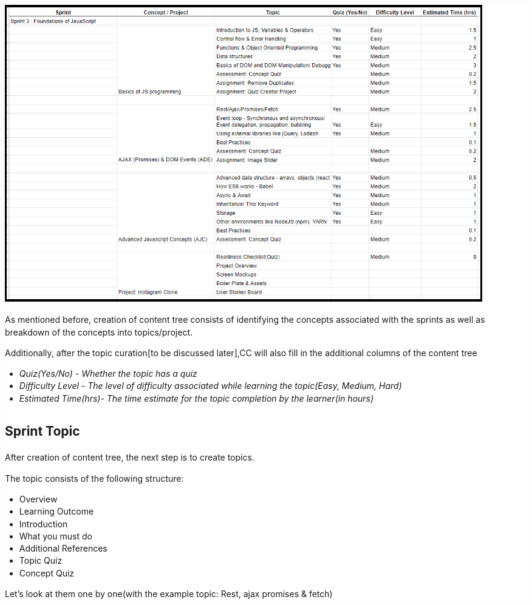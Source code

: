 ![](FEWD/images/content_tree2.PNG)

As mentioned before, creation of content tree consists of identifying the concepts associated with the sprints as well as breakdown of the concepts into topics/project.

Additionally, after the topic curation[to be discussed later],CC will also fill in the additional columns of the content tree

- *Quiz(Yes/No) - Whether the topic has a quiz*
- *Difficulty Level - The level of difficulty associated while learning the topic(Easy, Medium, Hard)*
- *Estimated Time(hrs)- The time estimate for the topic completion by the learner(in hours)*


## Sprint Topic

After creation of content tree, the next step is to create topics. 

The topic consists of the following structure:
- Overview
- Learning Outcome
- Introduction
- What you must do
- Additional References
- Topic Quiz
- Concept Quiz


Let’s look at them one by one(with the example topic:  Rest, ajax promises & fetch)
